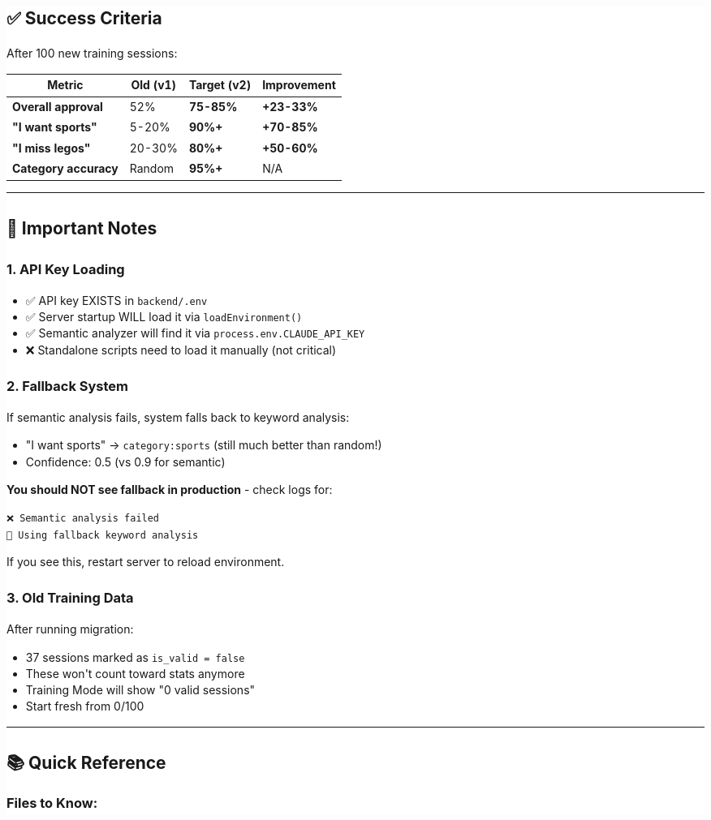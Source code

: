 
## ✅ Success Criteria

After 100 new training sessions:

| Metric | Old (v1) | Target (v2) | Improvement |
|--------|----------|-------------|-------------|
| **Overall approval** | 52% | **75-85%** | **+23-33%** |
| **"I want sports"** | 5-20% | **90%+** | **+70-85%** |
| **"I miss legos"** | 20-30% | **80%+** | **+50-60%** |
| **Category accuracy** | Random | **95%+** | N/A |

---

## 🚨 Important Notes

### **1. API Key Loading**

- ✅ API key EXISTS in `backend/.env`
- ✅ Server startup WILL load it via `loadEnvironment()`
- ✅ Semantic analyzer will find it via `process.env.CLAUDE_API_KEY`
- ❌ Standalone scripts need to load it manually (not critical)

### **2. Fallback System**

If semantic analysis fails, system falls back to keyword analysis:
- "I want sports" → `category:sports` (still much better than random!)
- Confidence: 0.5 (vs 0.9 for semantic)

**You should NOT see fallback in production** - check logs for:
```
❌ Semantic analysis failed
🔄 Using fallback keyword analysis
```

If you see this, restart server to reload environment.

### **3. Old Training Data**

After running migration:
- 37 sessions marked as `is_valid = false`
- These won't count toward stats anymore
- Training Mode will show "0 valid sessions"
- Start fresh from 0/100

---

## 📚 Quick Reference

### **Files to Know:**

